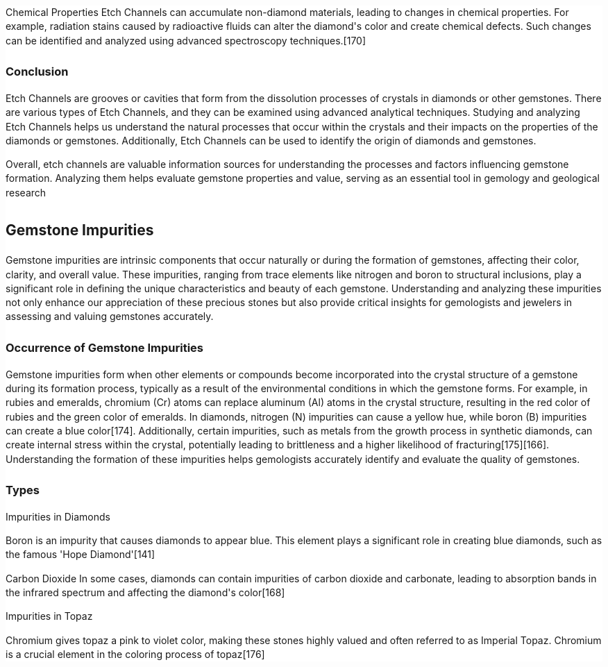 Chemical Properties Etch Channels can accumulate non-diamond materials, leading to changes in chemical properties. For example, radiation stains caused by radioactive fluids can alter the diamond's color and create chemical defects. Such changes can be identified and analyzed using advanced spectroscopy techniques.[170]


### Conclusion

Etch Channels are grooves or cavities that form from the dissolution processes of crystals in diamonds or other gemstones. There are various types of Etch Channels, and they can be examined using advanced analytical techniques. Studying and analyzing Etch Channels helps us understand the natural processes that occur within the crystals and their impacts on the properties of the diamonds or gemstones. Additionally, Etch Channels can be used to identify the origin of diamonds and gemstones.

Overall, etch channels are valuable information sources for understanding the processes and factors influencing gemstone formation. Analyzing them helps evaluate gemstone properties and value, serving as an essential tool in gemology and geological research


## Gemstone Impurities

Gemstone impurities are intrinsic components that occur naturally or during the formation of gemstones, affecting their color, clarity, and overall value. These impurities, ranging from trace elements like nitrogen and boron to structural inclusions, play a significant role in defining the unique characteristics and beauty of each gemstone. Understanding and analyzing these impurities not only enhance our appreciation of these precious stones but also provide critical insights for gemologists and jewelers in assessing and valuing gemstones accurately.


### Occurrence of Gemstone Impurities

Gemstone impurities form when other elements or compounds become incorporated into the crystal structure of a gemstone during its formation process, typically as a result of the environmental conditions in which the gemstone forms. For example, in rubies and emeralds, chromium (Cr) atoms can replace aluminum (Al) atoms in the crystal structure, resulting in the red color of rubies and the green color of emeralds. In diamonds, nitrogen (N) impurities can cause a yellow hue, while boron (B) impurities can create a blue color[174]. Additionally, certain impurities, such as metals from the growth process in synthetic diamonds, can create internal stress within the crystal, potentially leading to brittleness and a higher likelihood of fracturing[175][166]. Understanding the formation of these impurities helps gemologists accurately identify and evaluate the quality of gemstones.


### Types

Impurities in Diamonds

Boron  is an impurity that causes diamonds to appear blue. This element plays a significant role in creating blue diamonds, such as the famous 'Hope Diamond'[141]

Carbon Dioxide In some cases, diamonds can contain impurities of carbon dioxide and carbonate, leading to absorption bands in the infrared spectrum and affecting the diamond's color[168]

Impurities in Topaz

Chromium gives topaz a pink to violet color, making these stones highly valued and often referred to as Imperial Topaz. Chromium is a crucial element in the coloring process of topaz[176]
